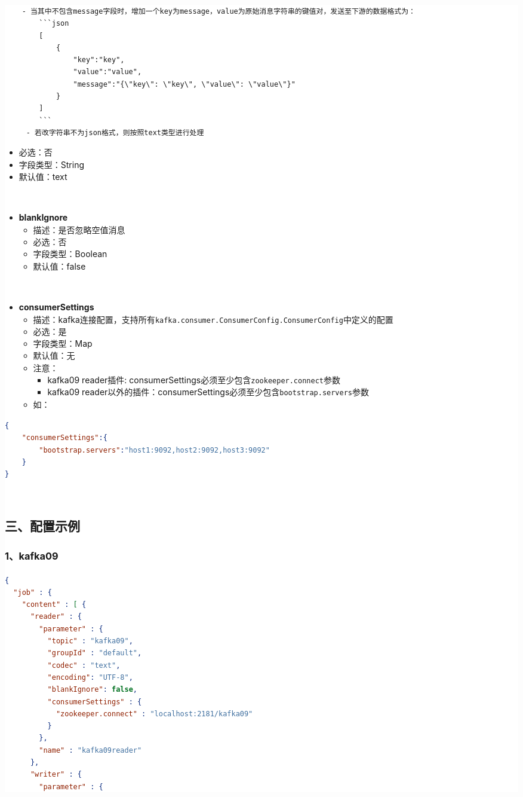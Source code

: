 		- 当其中不包含message字段时，增加一个key为message，value为原始消息字符串的键值对，发送至下游的数据格式为：
			```json
			[
				{
					"key":"key",
					"value":"value",
					"message":"{\"key\": \"key\", \"value\": \"value\"}"
				}
			]
			```
         - 若改字符串不为json格式，则按照text类型进行处理
   - 必选：否
   - 字段类型：String
   - 默认值：text

<br />

- **blankIgnore**
   - 描述：是否忽略空值消息
   - 必选：否
   - 字段类型：Boolean
   - 默认值：false

<br />

- **consumerSettings**
   - 描述：kafka连接配置，支持所有`kafka.consumer.ConsumerConfig.ConsumerConfig`中定义的配置
   - 必选：是
   - 字段类型：Map
   - 默认值：无
   - 注意：
      - kafka09 reader插件: consumerSettings必须至少包含`zookeeper.connect`参数
      - kafka09 reader以外的插件：consumerSettings必须至少包含`bootstrap.servers`参数
   - 如：
```json
{
    "consumerSettings":{
        "bootstrap.servers":"host1:9092,host2:9092,host3:9092"
    }
}
```

<br/>

## 三、配置示例
### 1、kafka09
```json
{
  "job" : {
    "content" : [ {
      "reader" : {
        "parameter" : {
          "topic" : "kafka09",
          "groupId" : "default",
          "codec" : "text",
          "encoding": "UTF-8",
          "blankIgnore": false,
          "consumerSettings" : {
            "zookeeper.connect" : "localhost:2181/kafka09"
          }
        },
        "name" : "kafka09reader"
      },
      "writer" : {
        "parameter" : {
```